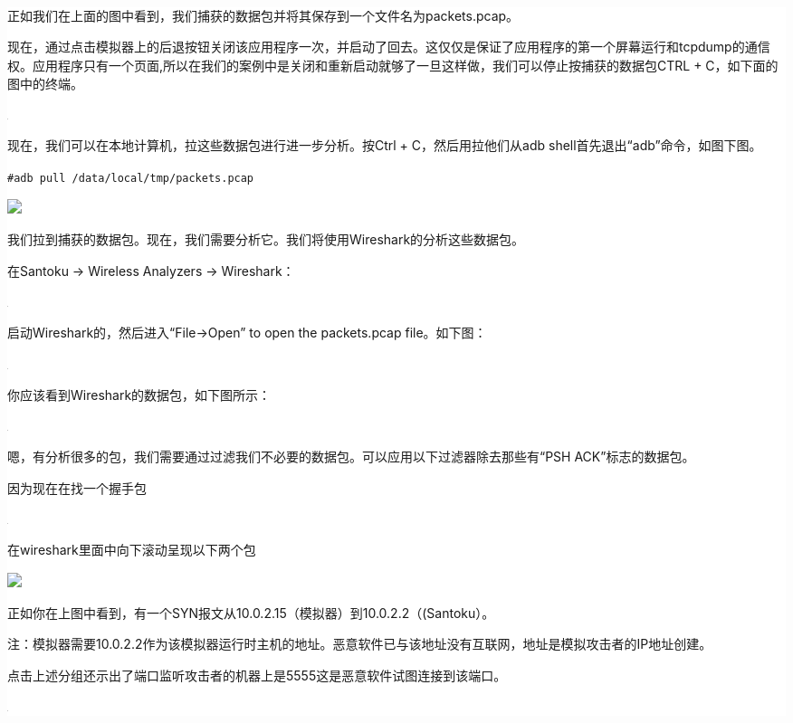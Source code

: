 正如我们在上面的图中看到，我们捕获的数据包并将其保存到一个文件名为packets.pcap。

现在，通过点击模拟器上的后退按钮关闭该应用程序一次，并启动了回去。这仅仅是保证了应用程序的第一个屏幕运行和tcpdump的通信权。应用程序只有一个页面,所以在我们的案例中是关闭和重新启动就够了一旦这样做，我们可以停止按捕获的数据包CTRL + C，如下面的图中的终端。

[![](data:image/png;base64,iVBORw0KGgoAAAANSUhEUgAAAAEAAAABCAYAAAAfFcSJAAAAAXNSR0IArs4c6QAAAARnQU1BAACxjwv8YQUAAAAJcEhZcwAADsQAAA7EAZUrDhsAAAANSURBVBhXYzh8+PB/AAffA0nNPuCLAAAAAElFTkSuQmCC)](https://p2.ssl.qhimg.com/t01f676d5d2f551ef9e.png)

现在，我们可以在本地计算机，拉这些数据包进行进一步分析。按Ctrl + C，然后用拉他们从adb shell首先退出“adb”命令，如图下图。

```
#adb pull /data/local/tmp/packets.pcap
```

[![](https://p1.ssl.qhimg.com/t012f3e4eb1369e08c2.png)](https://p1.ssl.qhimg.com/t012f3e4eb1369e08c2.png)

我们拉到捕获的数据包。现在，我们需要分析它。我们将使用Wireshark的分析这些数据包。

在Santoku -&gt; Wireless Analyzers -&gt; Wireshark：

[![](data:image/png;base64,iVBORw0KGgoAAAANSUhEUgAAAAEAAAABCAYAAAAfFcSJAAAAAXNSR0IArs4c6QAAAARnQU1BAACxjwv8YQUAAAAJcEhZcwAADsQAAA7EAZUrDhsAAAANSURBVBhXYzh8+PB/AAffA0nNPuCLAAAAAElFTkSuQmCC)](https://p1.ssl.qhimg.com/t01d476c601068fdc6f.png)

启动Wireshark的，然后进入“File-&gt;Open” to open the packets.pcap file。如下图：

[![](data:image/png;base64,iVBORw0KGgoAAAANSUhEUgAAAAEAAAABCAYAAAAfFcSJAAAAAXNSR0IArs4c6QAAAARnQU1BAACxjwv8YQUAAAAJcEhZcwAADsQAAA7EAZUrDhsAAAANSURBVBhXYzh8+PB/AAffA0nNPuCLAAAAAElFTkSuQmCC)](https://p3.ssl.qhimg.com/t01021796e76ca04cd8.png)

你应该看到Wireshark的数据包，如下图所示：

[![](data:image/png;base64,iVBORw0KGgoAAAANSUhEUgAAAAEAAAABCAYAAAAfFcSJAAAAAXNSR0IArs4c6QAAAARnQU1BAACxjwv8YQUAAAAJcEhZcwAADsQAAA7EAZUrDhsAAAANSURBVBhXYzh8+PB/AAffA0nNPuCLAAAAAElFTkSuQmCC)](https://p0.ssl.qhimg.com/t01cb16c3688980391a.png)

嗯，有分析很多的包，我们需要通过过滤我们不必要的数据包。可以应用以下过滤器除去那些有“PSH ACK”标志的数据包。

因为现在在找一个握手包

[![](data:image/png;base64,iVBORw0KGgoAAAANSUhEUgAAAAEAAAABCAYAAAAfFcSJAAAAAXNSR0IArs4c6QAAAARnQU1BAACxjwv8YQUAAAAJcEhZcwAADsQAAA7EAZUrDhsAAAANSURBVBhXYzh8+PB/AAffA0nNPuCLAAAAAElFTkSuQmCC)](https://p0.ssl.qhimg.com/t01e5ae1421126eeb57.png)

在wireshark里面中向下滚动呈现以下两个包

[![](https://p2.ssl.qhimg.com/t01faa6c411e73ea051.png)](https://p2.ssl.qhimg.com/t01faa6c411e73ea051.png)

正如你在上图中看到，有一个SYN报文从10.0.2.15（模拟器）到10.0.2.2（(Santoku）。

注：模拟器需要10.0.2.2作为该模拟器运行时主机的地址。恶意软件已与该地址没有互联网，地址是模拟攻击者的IP地址创建。

点击上述分组还示出了端口监听攻击者的机器上是5555这是恶意软件试图连接到该端口。

[![](data:image/png;base64,iVBORw0KGgoAAAANSUhEUgAAAAEAAAABCAYAAAAfFcSJAAAAAXNSR0IArs4c6QAAAARnQU1BAACxjwv8YQUAAAAJcEhZcwAADsQAAA7EAZUrDhsAAAANSURBVBhXYzh8+PB/AAffA0nNPuCLAAAAAElFTkSuQmCC)](https://p2.ssl.qhimg.com/t015092ef0b11d21638.png)
